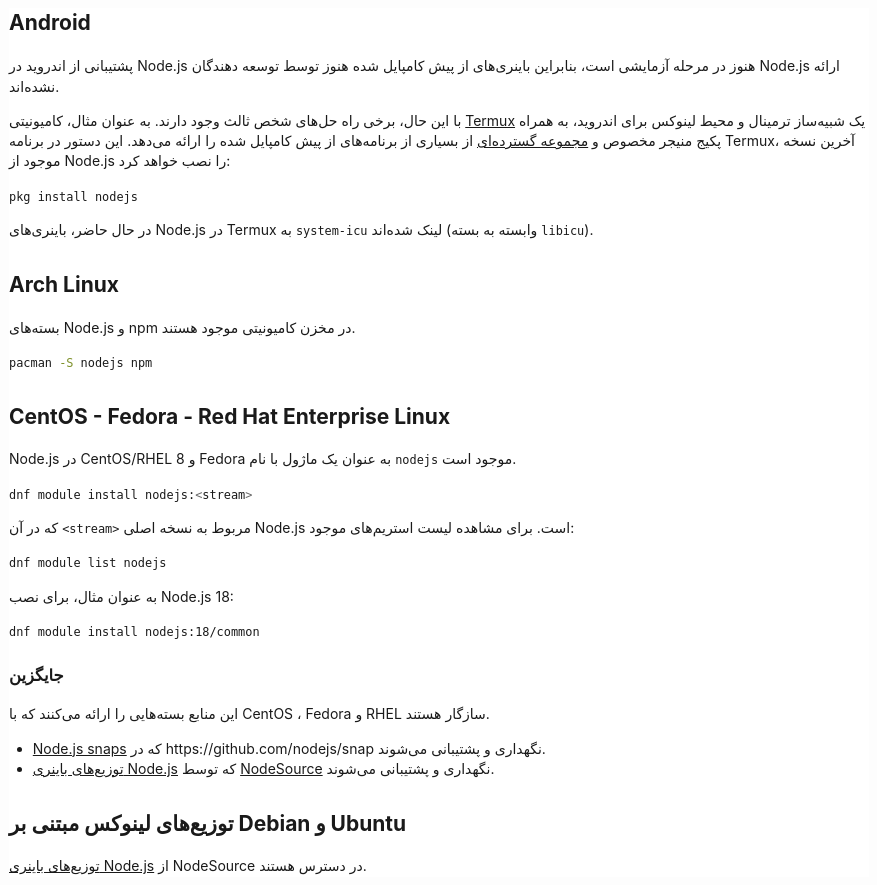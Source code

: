 ## Android

پشتیبانی از اندروید در Node.js هنوز در مرحله آزمایشی است، بنابراین باینری‌های از پیش کامپایل شده هنوز توسط توسعه دهندگان Node.js ارائه نشده‌اند.

با این حال، برخی راه حل‌های شخص ثالث وجود دارند. به عنوان مثال، کامیونیتی [Termux](https://termux.com/) یک شبیه‌ساز ترمینال و محیط لینوکس برای اندروید، به همراه پکیج منیجر مخصوص و [مجموعه گسترده‌ای](https://github.com/termux/termux-packages) از بسیاری از برنامه‌های از پیش کامپایل شده را ارائه می‌دهد. این دستور در برنامه Termux، آخرین نسخه موجود از Node.js را نصب خواهد کرد:

```bash
pkg install nodejs
```

در حال حاضر، باینری‌های Node.js در Termux به `system-icu` لینک شده‌اند (وابسته به بسته `libicu`).

## Arch Linux

بسته‌های Node.js و npm در مخزن کامیونیتی موجود هستند.

```bash
pacman -S nodejs npm
```

## CentOS - Fedora - Red Hat Enterprise Linux

Node.js در CentOS/RHEL 8 و Fedora به عنوان یک ماژول با نام `nodejs` موجود است.

```bash
dnf module install nodejs:<stream>
```

که در آن `<stream>` مربوط به نسخه اصلی Node.js است.
برای مشاهده لیست استریم‌های موجود:

```bash
dnf module list nodejs
```

به عنوان مثال، برای نصب Node.js 18:

```bash
dnf module install nodejs:18/common
```

### جایگزین

این منابع بسته‌هایی را ارائه می‌کنند که با CentOS ، Fedora و RHEL سازگار هستند.

- [Node.js snaps](#snap) که در https\://github.com/nodejs/snap نگهداری و پشتیبانی می‌شوند.
- [توزیع‌های باینری Node.js](#debian-and-ubuntu-based-linux-distributions) که توسط [NodeSource](https://github.com/nodesource/distributions) نگهداری و پشتیبانی می‌شوند.

## توزیع‌های لینوکس مبتنی بر Debian و Ubuntu

[توزیع‌های باینری Node.js](https://github.com/nodesource/distributions) از NodeSource در دسترس هستند.
